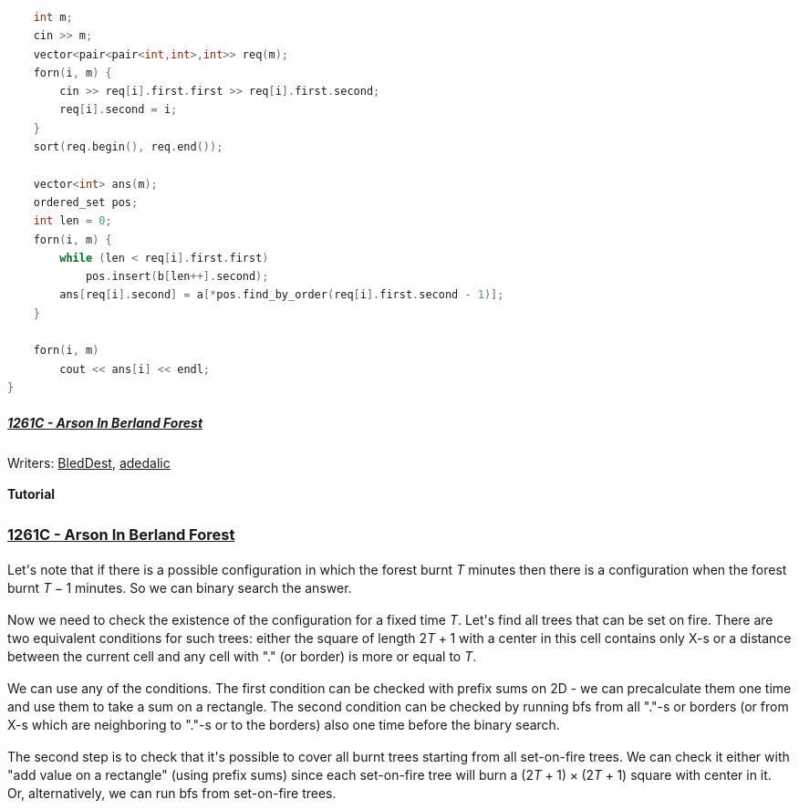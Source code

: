 ```cpp
    int m;  
    cin >> m;  
    vector<pair<pair<int,int>,int>> req(m);  
    forn(i, m) {  
        cin >> req[i].first.first >> req[i].first.second;  
        req[i].second = i;  
    }  
    sort(req.begin(), req.end());  
  
    vector<int> ans(m);  
    ordered_set pos;  
    int len = 0;  
    forn(i, m) {  
        while (len < req[i].first.first)  
            pos.insert(b[len++].second);  
        ans[req[i].second] = a[*pos.find_by_order(req[i].first.second - 1)];  
    }  
  
    forn(i, m)  
        cout << ans[i] << endl;  
}  

```
##### [1261C - Arson In Berland Forest](https://codeforces.com/contest/1261/problem/C "Codeforces Round 602 (Div. 1, based on Technocup 2020 Elimination Round 3)")

Writers: [BledDest](https://codeforces.com/profile/BledDest "International Grandmaster BledDest"), [adedalic](https://codeforces.com/profile/adedalic "International Master adedalic")

 **Tutorial**
### [1261C - Arson In Berland Forest](https://codeforces.com/contest/1261/problem/C "Codeforces Round 602 (Div. 1, based on Technocup 2020 Elimination Round 3)")

Let's note that if there is a possible configuration in which the forest burnt $T$ minutes then there is a configuration when the forest burnt $T - 1$ minutes. So we can binary search the answer.

Now we need to check the existence of the configuration for a fixed time $T$. Let's find all trees that can be set on fire. There are two equivalent conditions for such trees: either the square of length $2T + 1$ with a center in this cell contains only X-s or a distance between the current cell and any cell with "." (or border) is more or equal to $T$.

We can use any of the conditions. The first condition can be checked with prefix sums on 2D - we can precalculate them one time and use them to take a sum on a rectangle. The second condition can be checked by running bfs from all "."-s or borders (or from X-s which are neighboring to "."-s or to the borders) also one time before the binary search.

The second step is to check that it's possible to cover all burnt trees starting from all set-on-fire trees. We can check it either with "add value on a rectangle" (using prefix sums) since each set-on-fire tree will burn a $(2T + 1) \times (2T + 1)$ square with center in it. Or, alternatively, we can run bfs from set-on-fire trees.
